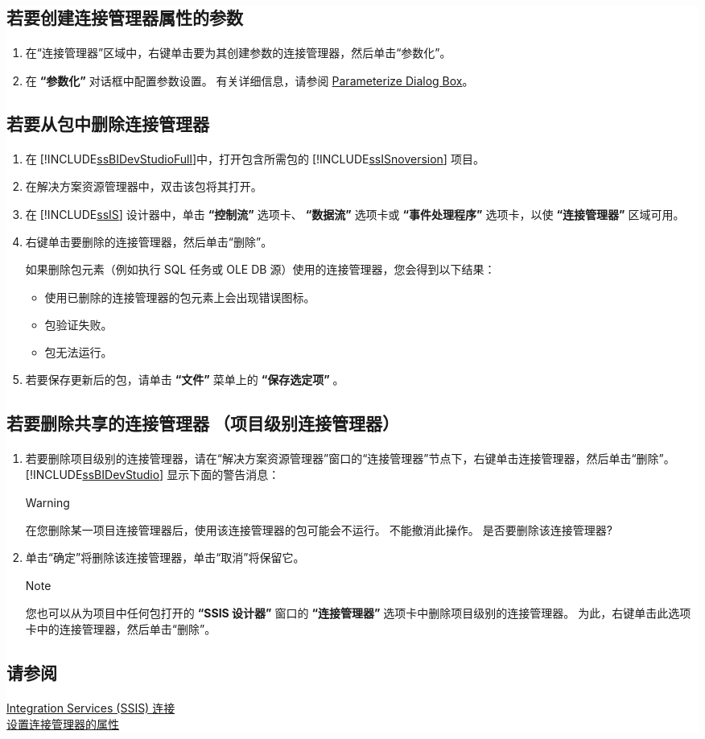 ##  <a name="parameter"></a> 若要创建连接管理器属性的参数  
  
1.  在“连接管理器”区域中，右键单击要为其创建参数的连接管理器，然后单击“参数化”。  
  
2.  在 **“参数化”** 对话框中配置参数设置。 有关详细信息，请参阅 [Parameterize Dialog Box](../../2014/integration-services/parameterize-dialog-box.md)。  
  
##  <a name="DeletePackageLevel"></a> 若要从包中删除连接管理器  
  
1.  在 [!INCLUDE[ssBIDevStudioFull](../includes/ssbidevstudiofull-md.md)]中，打开包含所需包的 [!INCLUDE[ssISnoversion](../includes/ssisnoversion-md.md)] 项目。  
  
2.  在解决方案资源管理器中，双击该包将其打开。  
  
3.  在 [!INCLUDE[ssIS](../includes/ssis-md.md)] 设计器中，单击 **“控制流”** 选项卡、 **“数据流”** 选项卡或 **“事件处理程序”** 选项卡，以使 **“连接管理器”** 区域可用。  
  
4.  右键单击要删除的连接管理器，然后单击“删除”。  
  
     如果删除包元素（例如执行 SQL 任务或 OLE DB 源）使用的连接管理器，您会得到以下结果：  
  
    -   使用已删除的连接管理器的包元素上会出现错误图标。  
  
    -   包验证失败。  
  
    -   包无法运行。  
  
5.  若要保存更新后的包，请单击 **“文件”** 菜单上的 **“保存选定项”** 。  
  
##  <a name="DeleteProjectLevel"></a> 若要删除共享的连接管理器 （项目级别连接管理器）  
  
1.  若要删除项目级别的连接管理器，请在“解决方案资源管理器”窗口的“连接管理器”节点下，右键单击连接管理器，然后单击“删除”。 [!INCLUDE[ssBIDevStudio](../includes/ssbidevstudio-md.md)] 显示下面的警告消息：  
  
    > [!WARNING]  
    >  在您删除某一项目连接管理器后，使用该连接管理器的包可能会不运行。 不能撤消此操作。 是否要删除该连接管理器?  
  
2.  单击“确定”将删除该连接管理器，单击“取消”将保留它。  
  
    > [!NOTE]  
    >  您也可以从为项目中任何包打开的 **“SSIS 设计器”** 窗口的 **“连接管理器”** 选项卡中删除项目级别的连接管理器。 为此，右键单击此选项卡中的连接管理器，然后单击“删除”。  
  
## <a name="see-also"></a>请参阅  
 [Integration Services (SSIS) 连接](connection-manager/integration-services-ssis-connections.md)   
 [设置连接管理器的属性](../../2014/integration-services/set-the-properties-of-a-connection-manager.md)  
  
  
